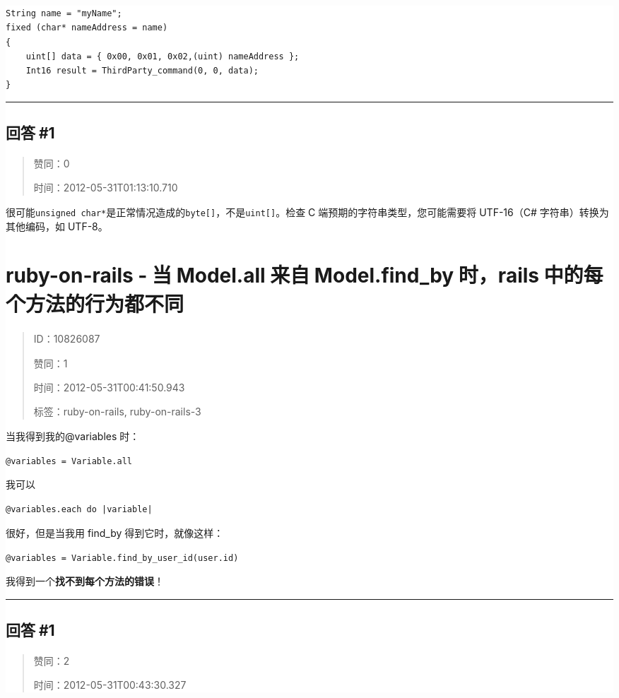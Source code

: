 ```
String name = "myName";
fixed (char* nameAddress = name)
{
    uint[] data = { 0x00, 0x01, 0x02,(uint) nameAddress };
    Int16 result = ThirdParty_command(0, 0, data);
} 
```

* * *

## 回答 #1

> 赞同：0
> 
> 时间：2012-05-31T01:13:10.710

很可能`unsigned char*`是正常情况造成的`byte[]`，不是`uint[]`。检查 C 端预期的字符串类型，您可能需要将 UTF-16（C# 字符串）转换为其他编码，如 UTF-8。

# ruby-on-rails - 当 Model.all 来自 Model.find_by 时，rails 中的每个方法的行为都不同

> ID：10826087
> 
> 赞同：1
> 
> 时间：2012-05-31T00:41:50.943
> 
> 标签：ruby-on-rails, ruby-on-rails-3

当我得到我的@variables 时：

```
@variables = Variable.all 
```

我可以

```
@variables.each do |variable| 
```

很好，但是当我用 find_by 得到它时，就像这样：

```
@variables = Variable.find_by_user_id(user.id) 
```

我得到一个**找不到每个方法的错误**！

* * *

## 回答 #1

> 赞同：2
> 
> 时间：2012-05-31T00:43:30.327
